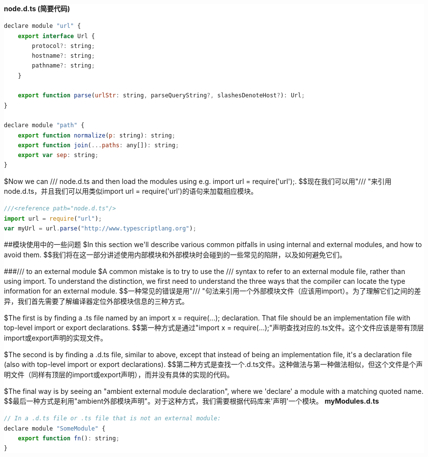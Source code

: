 **node.d.ts (简要代码)**

```js
declare module "url" {
    export interface Url {
        protocol?: string;
        hostname?: string;
        pathname?: string;
    }

    export function parse(urlStr: string, parseQueryString?, slashesDenoteHost?): Url;
}

declare module "path" {
    export function normalize(p: string): string;
    export function join(...paths: any[]): string;
    export var sep: string;
}
```

$Now we can /// <reference> node.d.ts and then load the modules using e.g. import url = require('url');.
$$现在我们可以用"/// <reference>"来引用node.d.ts，并且我们可以用类似import url = require('url')的语句来加载相应模块。

```js
///<reference path="node.d.ts"/>
import url = require("url");
var myUrl = url.parse("http://www.typescriptlang.org");
```


##模块使用中的一些问题
$In this section we'll describe various common pitfalls in using internal and external modules, and how to avoid them.
$$我们将在这一部分讲述使用内部模块和外部模块时会碰到的一些常见的陷阱，以及如何避免它们。

###/// <reference> to an external module
$A common mistake is to try to use the /// <reference> syntax to refer to an external module file, rather than using import. To understand the distinction, we first need to understand the three ways that the compiler can locate the type information for an external module.
$$一种常见的错误是用"/// <reference>"句法来引用一个外部模块文件（应该用import）。为了理解它们之间的差异，我们首先需要了解编译器定位外部模块信息的三种方式。

$The first is by finding a .ts file named by an import x = require(...); declaration. That file should be an implementation file with top-level import or export declarations.
$$第一种方式是通过"import x = require(...);"声明查找对应的.ts文件。这个文件应该是带有顶层import或export声明的实现文件。

$The second is by finding a .d.ts file, similar to above, except that instead of being an implementation file, it's a declaration file (also with top-level import or export declarations).
$$第二种方式是查找一个.d.ts文件。这种做法与第一种做法相似，但这个文件是个声明文件（同样有顶层的import或export声明），而并没有具体的实现的代码。

$The final way is by seeing an "ambient external module declaration", where we 'declare' a module with a matching quoted name.
$$最后一种方式是利用"ambient外部模块声明"。对于这种方式，我们需要根据代码库来'声明'一个模块。
**myModules.d.ts**

```js
// In a .d.ts file or .ts file that is not an external module:
declare module "SomeModule" {
    export function fn(): string;
}
```
